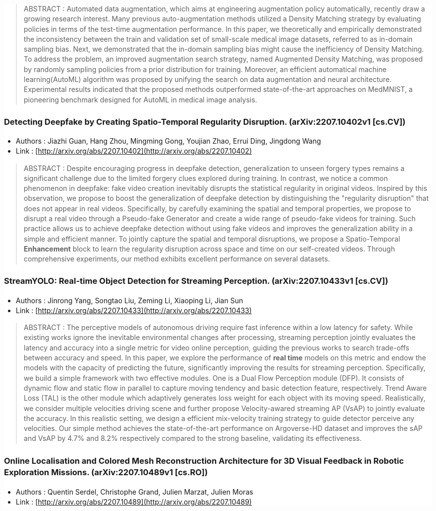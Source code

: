 > ABSTRACT  :  Automated data augmentation, which aims at engineering augmentation policy automatically, recently draw a growing research interest. Many previous auto-augmentation methods utilized a Density Matching strategy by evaluating policies in terms of the test-time augmentation performance. In this paper, we theoretically and empirically demonstrated the inconsistency between the train and validation set of small-scale medical image datasets, referred to as in-domain sampling bias. Next, we demonstrated that the in-domain sampling bias might cause the inefficiency of Density Matching. To address the problem, an improved augmentation search strategy, named Augmented Density Matching, was proposed by randomly sampling policies from a prior distribution for training. Moreover, an efficient automatical machine learning(AutoML) algorithm was proposed by unifying the search on data augmentation and neural architecture. Experimental results indicated that the proposed methods outperformed state-of-the-art approaches on MedMNIST, a pioneering benchmark designed for AutoML in medical image analysis.  
### Detecting Deepfake by Creating Spatio-Temporal Regularity Disruption. (arXiv:2207.10402v1 [cs.CV])
- Authors : Jiazhi Guan, Hang Zhou, Mingming Gong, Youjian Zhao, Errui Ding, Jingdong Wang
- Link : [http://arxiv.org/abs/2207.10402](http://arxiv.org/abs/2207.10402)
> ABSTRACT  :  Despite encouraging progress in deepfake detection, generalization to unseen forgery types remains a significant challenge due to the limited forgery clues explored during training. In contrast, we notice a common phenomenon in deepfake: fake video creation inevitably disrupts the statistical regularity in original videos. Inspired by this observation, we propose to boost the generalization of deepfake detection by distinguishing the "regularity disruption" that does not appear in real videos. Specifically, by carefully examining the spatial and temporal properties, we propose to disrupt a real video through a Pseudo-fake Generator and create a wide range of pseudo-fake videos for training. Such practice allows us to achieve deepfake detection without using fake videos and improves the generalization ability in a simple and efficient manner. To jointly capture the spatial and temporal disruptions, we propose a Spatio-Temporal **Enhancement** block to learn the regularity disruption across space and time on our self-created videos. Through comprehensive experiments, our method exhibits excellent performance on several datasets.  
### StreamYOLO: **Real-time** Object Detection for Streaming Perception. (arXiv:2207.10433v1 [cs.CV])
- Authors : Jinrong Yang, Songtao Liu, Zeming Li, Xiaoping Li, Jian Sun
- Link : [http://arxiv.org/abs/2207.10433](http://arxiv.org/abs/2207.10433)
> ABSTRACT  :  The perceptive models of autonomous driving require fast inference within a low latency for safety. While existing works ignore the inevitable environmental changes after processing, streaming perception jointly evaluates the latency and accuracy into a single metric for video online perception, guiding the previous works to search trade-offs between accuracy and speed. In this paper, we explore the performance of **real time** models on this metric and endow the models with the capacity of predicting the future, significantly improving the results for streaming perception. Specifically, we build a simple framework with two effective modules. One is a Dual Flow Perception module (DFP). It consists of dynamic flow and static flow in parallel to capture moving tendency and basic detection feature, respectively. Trend Aware Loss (TAL) is the other module which adaptively generates loss weight for each object with its moving speed. Realistically, we consider multiple velocities driving scene and further propose Velocity-awared streaming AP (VsAP) to jointly evaluate the accuracy. In this realistic setting, we design a efficient mix-velocity training strategy to guide detector perceive any velocities. Our simple method achieves the state-of-the-art performance on Argoverse-HD dataset and improves the sAP and VsAP by 4.7% and 8.2% respectively compared to the strong baseline, validating its effectiveness.  
### Online Localisation and Colored Mesh Reconstruction Architecture for 3D Visual Feedback in Robotic Exploration Missions. (arXiv:2207.10489v1 [cs.RO])
- Authors : Quentin Serdel, Christophe Grand, Julien Marzat, Julien Moras
- Link : [http://arxiv.org/abs/2207.10489](http://arxiv.org/abs/2207.10489)